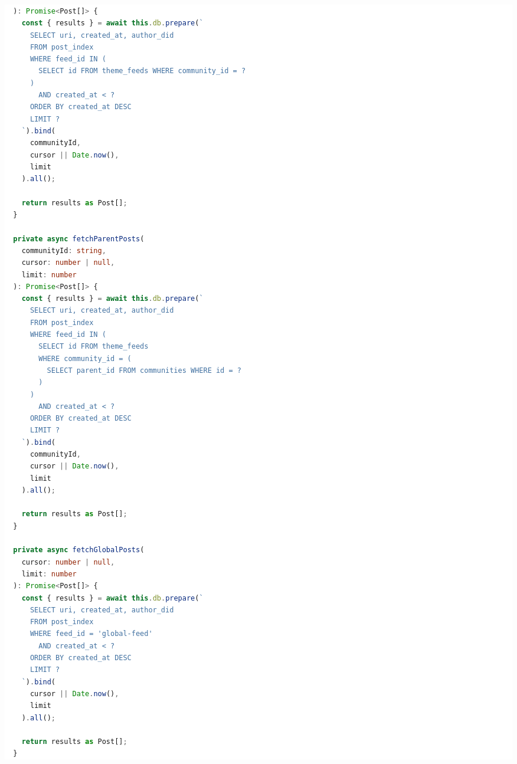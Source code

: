 ```typescript
  ): Promise<Post[]> {
    const { results } = await this.db.prepare(`
      SELECT uri, created_at, author_did
      FROM post_index
      WHERE feed_id IN (
        SELECT id FROM theme_feeds WHERE community_id = ?
      )
        AND created_at < ?
      ORDER BY created_at DESC
      LIMIT ?
    `).bind(
      communityId,
      cursor || Date.now(),
      limit
    ).all();

    return results as Post[];
  }

  private async fetchParentPosts(
    communityId: string,
    cursor: number | null,
    limit: number
  ): Promise<Post[]> {
    const { results } = await this.db.prepare(`
      SELECT uri, created_at, author_did
      FROM post_index
      WHERE feed_id IN (
        SELECT id FROM theme_feeds
        WHERE community_id = (
          SELECT parent_id FROM communities WHERE id = ?
        )
      )
        AND created_at < ?
      ORDER BY created_at DESC
      LIMIT ?
    `).bind(
      communityId,
      cursor || Date.now(),
      limit
    ).all();

    return results as Post[];
  }

  private async fetchGlobalPosts(
    cursor: number | null,
    limit: number
  ): Promise<Post[]> {
    const { results } = await this.db.prepare(`
      SELECT uri, created_at, author_did
      FROM post_index
      WHERE feed_id = 'global-feed'
        AND created_at < ?
      ORDER BY created_at DESC
      LIMIT ?
    `).bind(
      cursor || Date.now(),
      limit
    ).all();

    return results as Post[];
  }
```